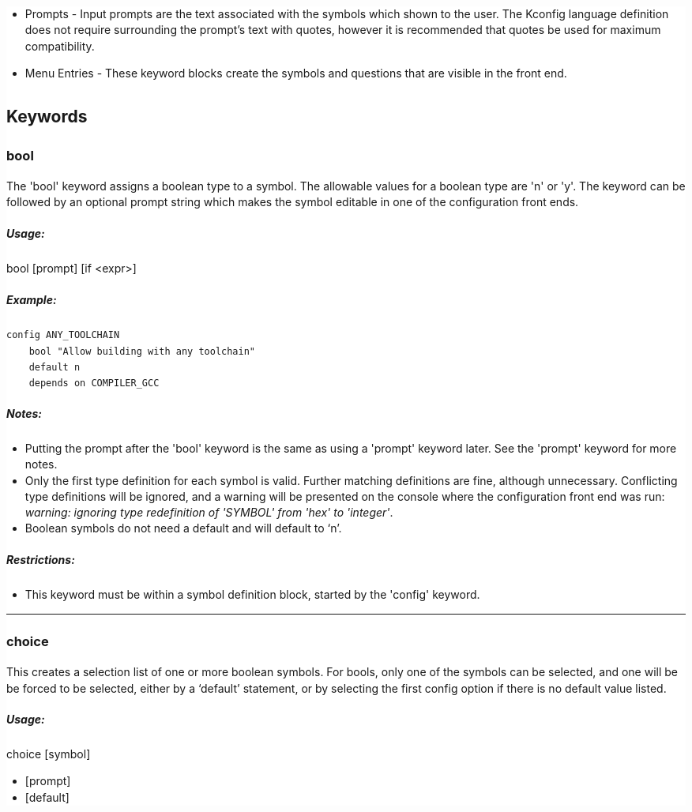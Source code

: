 - Prompts - Input prompts are the text associated with the symbols which shown to the user. The Kconfig language definition does not require surrounding the prompt’s text with quotes, however it is recommended that quotes be used for maximum compatibility.

- Menu Entries - These keyword blocks create the symbols and questions that are visible in the front end.


## Keywords

### bool

The 'bool' keyword assigns a boolean type to a symbol. The allowable values for a boolean type are 'n' or 'y'. The keyword can be followed by an optional prompt string which makes the symbol editable in one of the configuration front ends.


##### Usage:
bool \[prompt\] \[if &lt;expr&gt;\]


##### Example:
    config ANY_TOOLCHAIN
        bool "Allow building with any toolchain"
        default n
        depends on COMPILER_GCC


##### Notes:
- Putting the prompt after the 'bool' keyword is the same as using a 'prompt' keyword later. See the 'prompt' keyword for more notes.
- Only the first type definition for each symbol is valid. Further matching definitions are fine, although unnecessary. Conflicting type definitions will be ignored, and a warning will be presented on the console where the configuration front end was run: _warning: ignoring type redefinition of 'SYMBOL' from 'hex' to 'integer'_.
- Boolean symbols do not need a default and will default to ‘n’.


##### Restrictions:

- This keyword must be within a symbol definition block, started by the 'config' keyword.

--------------------------------------------------------------------------------

### choice

This creates a selection list of one or more boolean symbols. For bools, only one of the symbols can be selected, and one will be be forced to be selected, either by a ‘default’ statement, or by selecting the first config option if there is no default value listed.

##### Usage:
choice \[symbol\]
- \[prompt\]
- \[default\]
